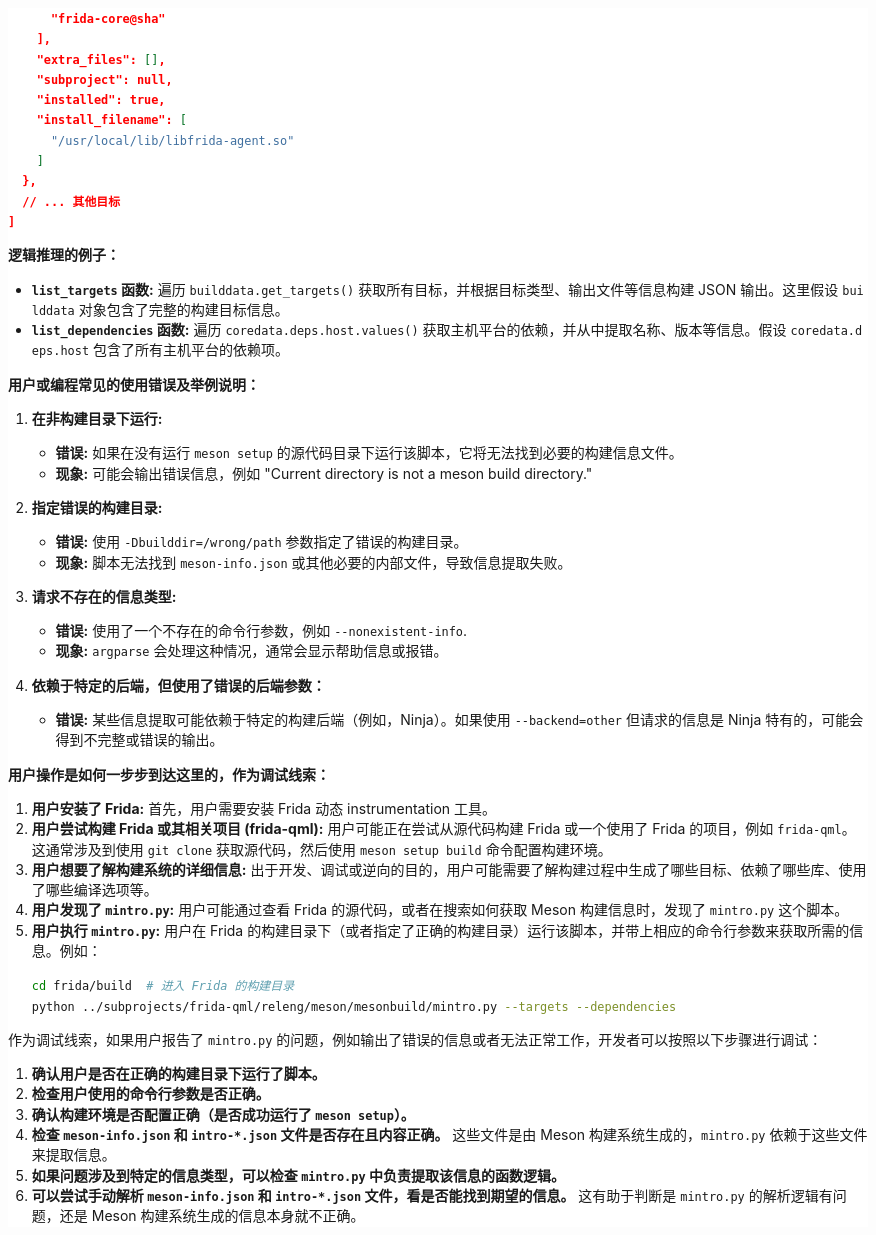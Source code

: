 ```json
      "frida-core@sha"
    ],
    "extra_files": [],
    "subproject": null,
    "installed": true,
    "install_filename": [
      "/usr/local/lib/libfrida-agent.so"
    ]
  },
  // ... 其他目标
]
```

**逻辑推理的例子：**

* **`list_targets` 函数:**  遍历 `builddata.get_targets()` 获取所有目标，并根据目标类型、输出文件等信息构建 JSON 输出。这里假设 `builddata` 对象包含了完整的构建目标信息。
* **`list_dependencies` 函数:**  遍历 `coredata.deps.host.values()` 获取主机平台的依赖，并从中提取名称、版本等信息。假设 `coredata.deps.host` 包含了所有主机平台的依赖项。

**用户或编程常见的使用错误及举例说明：**

1. **在非构建目录下运行:**
   * **错误:** 如果在没有运行 `meson setup` 的源代码目录下运行该脚本，它将无法找到必要的构建信息文件。
   * **现象:** 可能会输出错误信息，例如 "Current directory is not a meson build directory."

2. **指定错误的构建目录:**
   * **错误:**  使用 `-Dbuilddir=/wrong/path` 参数指定了错误的构建目录。
   * **现象:**  脚本无法找到 `meson-info.json` 或其他必要的内部文件，导致信息提取失败。

3. **请求不存在的信息类型:**
   * **错误:**  使用了一个不存在的命令行参数，例如 `--nonexistent-info`.
   * **现象:** `argparse` 会处理这种情况，通常会显示帮助信息或报错。

4. **依赖于特定的后端，但使用了错误的后端参数：**
   * **错误:**  某些信息提取可能依赖于特定的构建后端（例如，Ninja）。如果使用 `--backend=other` 但请求的信息是 Ninja 特有的，可能会得到不完整或错误的输出。

**用户操作是如何一步步到达这里的，作为调试线索：**

1. **用户安装了 Frida:**  首先，用户需要安装 Frida 动态 instrumentation 工具。
2. **用户尝试构建 Frida 或其相关项目 (frida-qml):** 用户可能正在尝试从源代码构建 Frida 或一个使用了 Frida 的项目，例如 `frida-qml`。这通常涉及到使用 `git clone` 获取源代码，然后使用 `meson setup build` 命令配置构建环境。
3. **用户想要了解构建系统的详细信息:**  出于开发、调试或逆向的目的，用户可能需要了解构建过程中生成了哪些目标、依赖了哪些库、使用了哪些编译选项等。
4. **用户发现了 `mintro.py`:** 用户可能通过查看 Frida 的源代码，或者在搜索如何获取 Meson 构建信息时，发现了 `mintro.py` 这个脚本。
5. **用户执行 `mintro.py`:** 用户在 Frida 的构建目录下（或者指定了正确的构建目录）运行该脚本，并带上相应的命令行参数来获取所需的信息。例如：
   ```bash
   cd frida/build  # 进入 Frida 的构建目录
   python ../subprojects/frida-qml/releng/meson/mesonbuild/mintro.py --targets --dependencies
   ```

作为调试线索，如果用户报告了 `mintro.py` 的问题，例如输出了错误的信息或者无法正常工作，开发者可以按照以下步骤进行调试：

1. **确认用户是否在正确的构建目录下运行了脚本。**
2. **检查用户使用的命令行参数是否正确。**
3. **确认构建环境是否配置正确（是否成功运行了 `meson setup`）。**
4. **检查 `meson-info.json` 和 `intro-*.json` 文件是否存在且内容正确。** 这些文件是由 Meson 构建系统生成的，`mintro.py` 依赖于这些文件来提取信息。
5. **如果问题涉及到特定的信息类型，可以检查 `mintro.py` 中负责提取该信息的函数逻辑。**
6. **可以尝试手动解析 `meson-info.json` 和 `intro-*.json` 文件，看是否能找到期望的信息。** 这有助于判断是 `mintro.py` 的解析逻辑有问题，还是 Meson 构建系统生成的信息本身就不正确。
